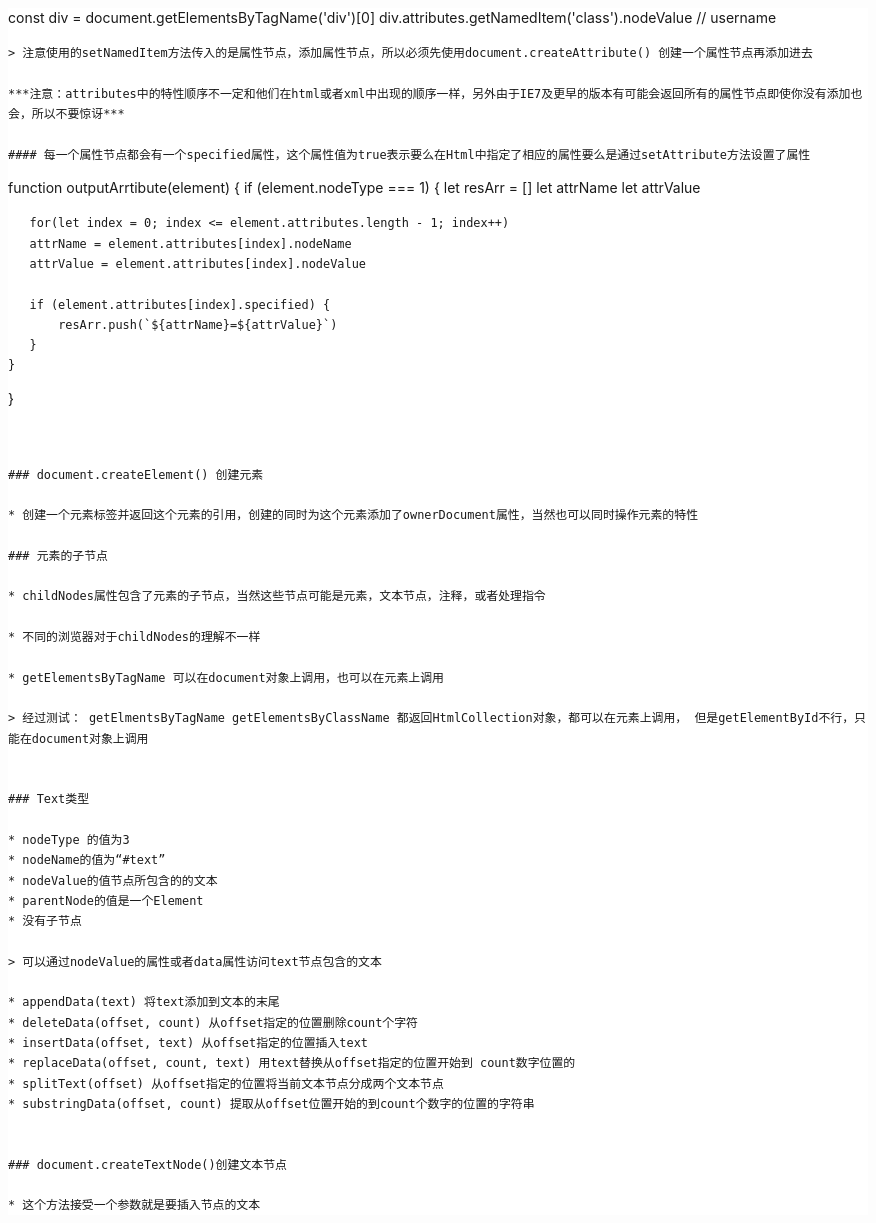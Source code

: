 const div = document.getElementsByTagName('div')[0]
div.attributes.getNamedItem('class').nodeValue // username
```
> 注意使用的setNamedItem方法传入的是属性节点，添加属性节点，所以必须先使用document.createAttribute() 创建一个属性节点再添加进去

***注意：attributes中的特性顺序不一定和他们在html或者xml中出现的顺序一样，另外由于IE7及更早的版本有可能会返回所有的属性节点即使你没有添加也会，所以不要惊讶***

#### 每一个属性节点都会有一个specified属性，这个属性值为true表示要么在Html中指定了相应的属性要么是通过setAttribute方法设置了属性

```
function outputArrtibute(element) {
    if (element.nodeType === 1) {
       let resArr = []
       let attrName
       let attrValue
       
       for(let index = 0; index <= element.attributes.length - 1; index++)
       attrName = element.attributes[index].nodeName
       attrValue = element.attributes[index].nodeValue
       
       if (element.attributes[index].specified) {
           resArr.push(`${attrName}=${attrValue}`)
       }
    }
}
```


### document.createElement() 创建元素

* 创建一个元素标签并返回这个元素的引用，创建的同时为这个元素添加了ownerDocument属性，当然也可以同时操作元素的特性

### 元素的子节点

* childNodes属性包含了元素的子节点，当然这些节点可能是元素，文本节点，注释，或者处理指令

* 不同的浏览器对于childNodes的理解不一样

* getElementsByTagName 可以在document对象上调用，也可以在元素上调用

> 经过测试： getElmentsByTagName getElementsByClassName 都返回HtmlCollection对象，都可以在元素上调用， 但是getElementById不行，只能在document对象上调用


### Text类型

* nodeType 的值为3
* nodeName的值为“#text”
* nodeValue的值节点所包含的的文本
* parentNode的值是一个Element
* 没有子节点

> 可以通过nodeValue的属性或者data属性访问text节点包含的文本

* appendData(text) 将text添加到文本的末尾
* deleteData(offset, count) 从offset指定的位置删除count个字符
* insertData(offset, text) 从offset指定的位置插入text
* replaceData(offset, count, text) 用text替换从offset指定的位置开始到 count数字位置的
* splitText(offset) 从offset指定的位置将当前文本节点分成两个文本节点
* substringData(offset, count) 提取从offset位置开始的到count个数字的位置的字符串


### document.createTextNode()创建文本节点 

* 这个方法接受一个参数就是要插入节点的文本
```